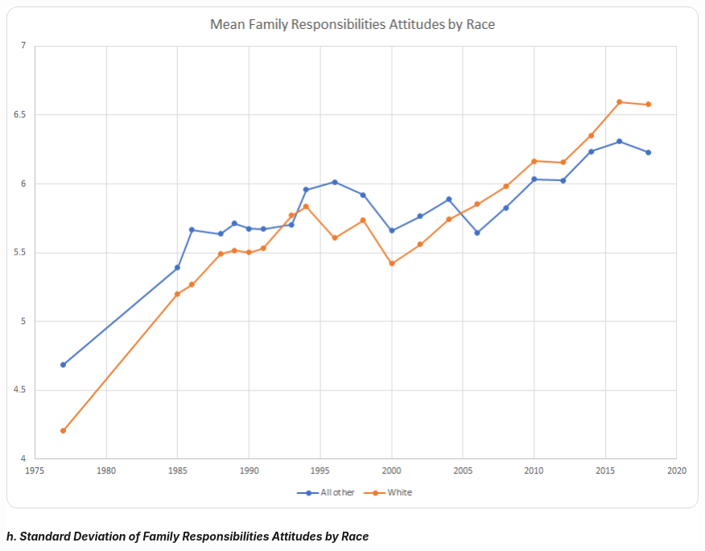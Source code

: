 ![Famresp_Att_R](./assets/mean_family_responsibilities_attitudes_race.png)  


##### h. Standard Deviation of Family Responsibilities Attitudes by Race  